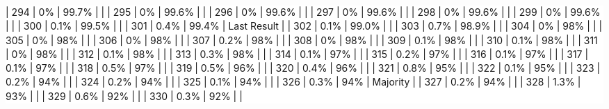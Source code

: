 | 294 | 0% | 99.7% |  |
| 295 | 0% | 99.6% |  |
| 296 | 0% | 99.6% |  |
| 297 | 0% | 99.6% |  |
| 298 | 0% | 99.6% |  |
| 299 | 0% | 99.6% |  |
| 300 | 0.1% | 99.5% |  |
| 301 | 0.4% | 99.4% | Last Result |
| 302 | 0.1% | 99.0% |  |
| 303 | 0.7% | 98.9% |  |
| 304 | 0% | 98% |  |
| 305 | 0% | 98% |  |
| 306 | 0% | 98% |  |
| 307 | 0.2% | 98% |  |
| 308 | 0% | 98% |  |
| 309 | 0.1% | 98% |  |
| 310 | 0.1% | 98% |  |
| 311 | 0% | 98% |  |
| 312 | 0.1% | 98% |  |
| 313 | 0.3% | 98% |  |
| 314 | 0.1% | 97% |  |
| 315 | 0.2% | 97% |  |
| 316 | 0.1% | 97% |  |
| 317 | 0.1% | 97% |  |
| 318 | 0.5% | 97% |  |
| 319 | 0.5% | 96% |  |
| 320 | 0.4% | 96% |  |
| 321 | 0.8% | 95% |  |
| 322 | 0.1% | 95% |  |
| 323 | 0.2% | 94% |  |
| 324 | 0.2% | 94% |  |
| 325 | 0.1% | 94% |  |
| 326 | 0.3% | 94% | Majority |
| 327 | 0.2% | 94% |  |
| 328 | 1.3% | 93% |  |
| 329 | 0.6% | 92% |  |
| 330 | 0.3% | 92% |  |